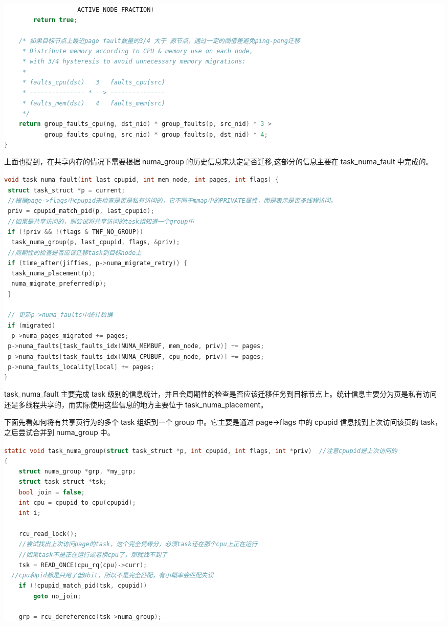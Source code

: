 ```c
                    ACTIVE_NODE_FRACTION)
        return true;

    /* 如果目标节点上最近page fault数量的3/4 大于 源节点，通过一定的阈值差避免ping-pong迁移
     * Distribute memory according to CPU & memory use on each node,
     * with 3/4 hysteresis to avoid unnecessary memory migrations:
     *
     * faults_cpu(dst)   3   faults_cpu(src)
     * --------------- * - > ---------------
     * faults_mem(dst)   4   faults_mem(src)
     */
    return group_faults_cpu(ng, dst_nid) * group_faults(p, src_nid) * 3 >
           group_faults_cpu(ng, src_nid) * group_faults(p, dst_nid) * 4;
}
```

上面也提到，在共享内存的情况下需要根据 numa_group 的历史信息来决定是否迁移,这部分的信息主要在 task_numa_fault 中完成的。

```c
void task_numa_fault(int last_cpupid, int mem_node, int pages, int flags) {
 struct task_struct *p = current;
 //根据page->flags中cpupid来检查是否是私有访问的，它不同于mmap中的PRIVATE属性，而是表示是否多线程访问。
 priv = cpupid_match_pid(p, last_cpupid);
 //如果是共享访问的，则尝试将共享访问的task组知道一个group中
 if (!priv && !(flags & TNF_NO_GROUP))
  task_numa_group(p, last_cpupid, flags, &priv);
 //周期性的检查是否应该迁移task到目标node上
 if (time_after(jiffies, p->numa_migrate_retry)) {
  task_numa_placement(p);
  numa_migrate_preferred(p);
 }

 // 更新p->numa_faults中统计数据
 if (migrated)
  p->numa_pages_migrated += pages;
 p->numa_faults[task_faults_idx(NUMA_MEMBUF, mem_node, priv)] += pages;
 p->numa_faults[task_faults_idx(NUMA_CPUBUF, cpu_node, priv)] += pages;
 p->numa_faults_locality[local] += pages;
}
```

task_numa_fault 主要完成 task 级别的信息统计，并且会周期性的检查是否应该迁移任务到目标节点上。统计信息主要分为页是私有访问还是多线程共享的，而实际使用这些信息的地方主要位于 task_numa_placement。

下面先看如何将有共享页行为的多个 task 组织到一个 group 中。它主要是通过 page->flags 中的 cpupid 信息找到上次访问该页的 task，之后尝试合并到 numa_group 中。

```c
static void task_numa_group(struct task_struct *p, int cpupid, int flags, int *priv)  //注意cpupid是上次访问的
{
    struct numa_group *grp, *my_grp;
    struct task_struct *tsk;
    bool join = false;
    int cpu = cpupid_to_cpu(cpupid);
    int i;

    rcu_read_lock();
    //尝试找出上次访问page的task，这个完全凭缘分，必须task还在那个cpu上正在运行
    //如果task不是正在运行或者换cpu了，那就找不到了
    tsk = READ_ONCE(cpu_rq(cpu)->curr);
  //cpu和pid都是只用了低8bit，所以不是完全匹配，有小概率会匹配失误
    if (!cpupid_match_pid(tsk, cpupid))
        goto no_join;

    grp = rcu_dereference(tsk->numa_group);
```